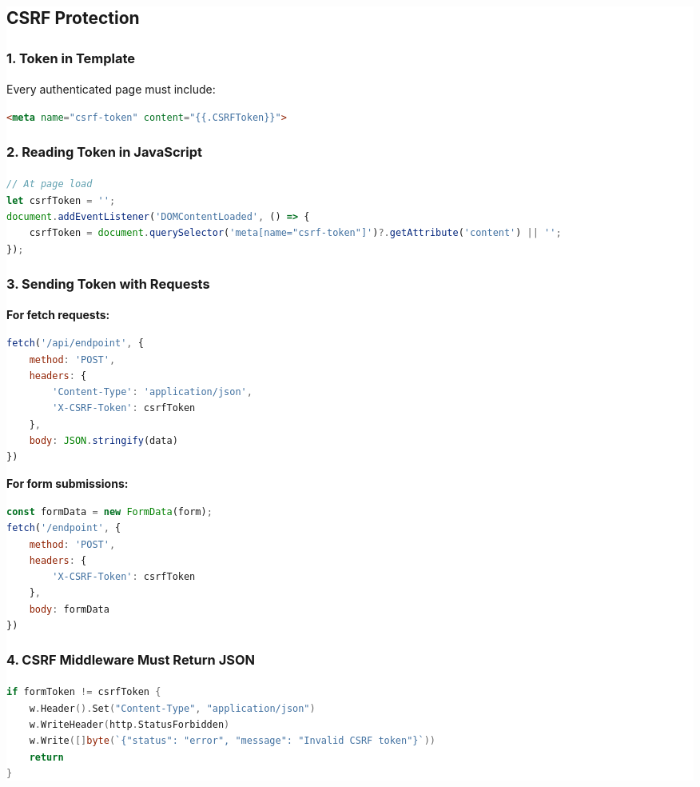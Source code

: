 ## CSRF Protection

### 1. Token in Template

Every authenticated page must include:
```html
<meta name="csrf-token" content="{{.CSRFToken}}">
```

### 2. Reading Token in JavaScript

```javascript
// At page load
let csrfToken = '';
document.addEventListener('DOMContentLoaded', () => {
    csrfToken = document.querySelector('meta[name="csrf-token"]')?.getAttribute('content') || '';
});
```

### 3. Sending Token with Requests

**For fetch requests:**
```javascript
fetch('/api/endpoint', {
    method: 'POST',
    headers: {
        'Content-Type': 'application/json',
        'X-CSRF-Token': csrfToken
    },
    body: JSON.stringify(data)
})
```

**For form submissions:**
```javascript
const formData = new FormData(form);
fetch('/endpoint', {
    method: 'POST',
    headers: {
        'X-CSRF-Token': csrfToken
    },
    body: formData
})
```

### 4. CSRF Middleware Must Return JSON

```go
if formToken != csrfToken {
    w.Header().Set("Content-Type", "application/json")
    w.WriteHeader(http.StatusForbidden)
    w.Write([]byte(`{"status": "error", "message": "Invalid CSRF token"}`))
    return
}
```
